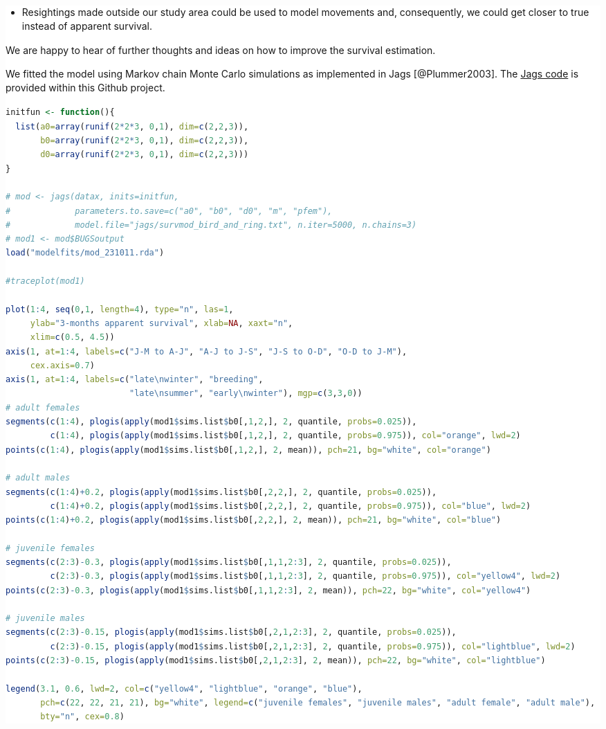 - Resightings made outside our study area could be used to model movements and, consequently, we could get closer to true instead of apparent survival. 


We are happy to hear of further thoughts and ideas on how to improve the survival estimation. 

We fitted the model using Markov chain Monte Carlo simulations as implemented in Jags [@Plummer2003]. The [Jags code](jags/survmod_bird_ring.txt) is provided within this Github project. 



```r
initfun <- function(){
  list(a0=array(runif(2*2*3, 0,1), dim=c(2,2,3)),
       b0=array(runif(2*2*3, 0,1), dim=c(2,2,3)),
       d0=array(runif(2*2*3, 0,1), dim=c(2,2,3)))
}

# mod <- jags(datax, inits=initfun, 
#             parameters.to.save=c("a0", "b0", "d0", "m", "pfem"),
#             model.file="jags/survmod_bird_and_ring.txt", n.iter=5000, n.chains=3)
# mod1 <- mod$BUGSoutput
load("modelfits/mod_231011.rda")

#traceplot(mod1)

plot(1:4, seq(0,1, length=4), type="n", las=1,
     ylab="3-months apparent survival", xlab=NA, xaxt="n",
     xlim=c(0.5, 4.5))
axis(1, at=1:4, labels=c("J-M to A-J", "A-J to J-S", "J-S to O-D", "O-D to J-M"),
     cex.axis=0.7)
axis(1, at=1:4, labels=c("late\nwinter", "breeding", 
                         "late\nsummer", "early\nwinter"), mgp=c(3,3,0))
# adult females
segments(c(1:4), plogis(apply(mod1$sims.list$b0[,1,2,], 2, quantile, probs=0.025)),
         c(1:4), plogis(apply(mod1$sims.list$b0[,1,2,], 2, quantile, probs=0.975)), col="orange", lwd=2)
points(c(1:4), plogis(apply(mod1$sims.list$b0[,1,2,], 2, mean)), pch=21, bg="white", col="orange")         

# adult males
segments(c(1:4)+0.2, plogis(apply(mod1$sims.list$b0[,2,2,], 2, quantile, probs=0.025)),
         c(1:4)+0.2, plogis(apply(mod1$sims.list$b0[,2,2,], 2, quantile, probs=0.975)), col="blue", lwd=2)
points(c(1:4)+0.2, plogis(apply(mod1$sims.list$b0[,2,2,], 2, mean)), pch=21, bg="white", col="blue")         

# juvenile females
segments(c(2:3)-0.3, plogis(apply(mod1$sims.list$b0[,1,1,2:3], 2, quantile, probs=0.025)),
         c(2:3)-0.3, plogis(apply(mod1$sims.list$b0[,1,1,2:3], 2, quantile, probs=0.975)), col="yellow4", lwd=2)
points(c(2:3)-0.3, plogis(apply(mod1$sims.list$b0[,1,1,2:3], 2, mean)), pch=22, bg="white", col="yellow4")         

# juvenile males
segments(c(2:3)-0.15, plogis(apply(mod1$sims.list$b0[,2,1,2:3], 2, quantile, probs=0.025)),
         c(2:3)-0.15, plogis(apply(mod1$sims.list$b0[,2,1,2:3], 2, quantile, probs=0.975)), col="lightblue", lwd=2)
points(c(2:3)-0.15, plogis(apply(mod1$sims.list$b0[,2,1,2:3], 2, mean)), pch=22, bg="white", col="lightblue")         

legend(3.1, 0.6, lwd=2, col=c("yellow4", "lightblue", "orange", "blue"),
       pch=c(22, 22, 21, 21), bg="white", legend=c("juvenile females", "juvenile males", "adult female", "adult male"),
       bty="n", cex=0.8)
```
